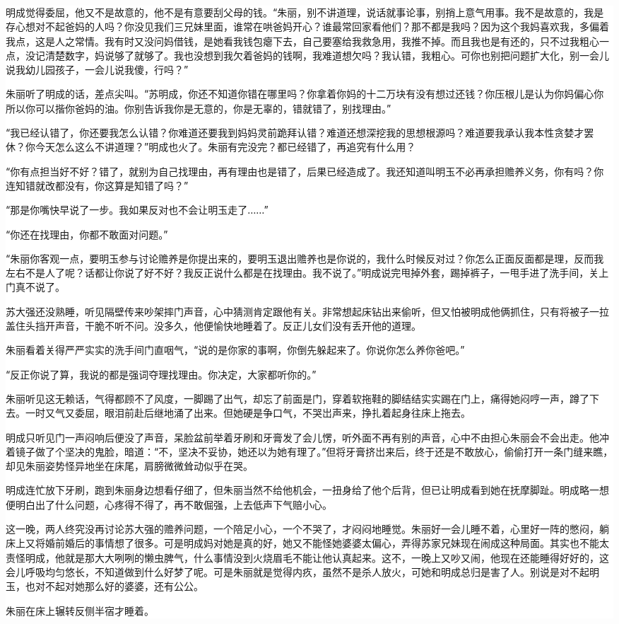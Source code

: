 

明成觉得委屈，他又不是故意的，他不是有意要刮父母的钱。“朱丽，别不讲道理，说话就事论事，别捎上意气用事。我不是故意的，我是存心想对不起爸妈的人吗？你没见我们三兄妹里面，谁常在哄爸妈开心？谁最常回家看他们？那不都是我吗？因为这个我妈喜欢我，多偏着我点，这是人之常情。我有时又没问妈借钱，是她看我钱包瘪下去，自己要塞给我救急用，我推不掉。而且我也是有还的，只不过我粗心一点，没记清楚数字，妈说够了就够了。我也没想到我欠着爸妈的钱啊，我难道想欠吗？我认错，我粗心。可你也别把问题扩大化，别一会儿说我幼儿园孩子，一会儿说我傻，行吗？”



朱丽听了明成的话，差点尖叫。“苏明成，你还不知道你错在哪里吗？你拿着你妈的十二万块有没有想过还钱？你压根儿是认为你妈偏心你所以你可以揩你爸妈的油。你别告诉我你是无意的，你是无辜的，错就错了，别找理由。”



“我已经认错了，你还要我怎么认错？你难道还要我到妈妈灵前跪拜认错？难道还想深挖我的思想根源吗？难道要我承认我本性贪婪才罢休？你今天怎么这么不讲道理？”明成也火了。朱丽有完没完？都已经错了，再追究有什么用？



“你有点担当好不好？错了，就别为自己找理由，再有理由也是错了，后果已经造成了。我还知道叫明玉不必再承担赡养义务，你有吗？你连知错就改都没有，你这算是知错了吗？”



“那是你嘴快早说了一步。我如果反对也不会让明玉走了……”



“你还在找理由，你都不敢面对问题。”



“朱丽你客观一点，要明玉参与讨论赡养是你提出来的，要明玉退出赡养也是你说的，我什么时候反对过？你怎么正面反面都是理，反而我左右不是人了呢？话都让你说了好不好？我反正说什么都是在找理由。我不说了。”明成说完甩掉外套，踢掉裤子，一甩手进了洗手间，关上门真不说了。



苏大强还没熟睡，听见隔壁传来吵架摔门声音，心中猜测肯定跟他有关。非常想起床钻出来偷听，但又怕被明成他俩抓住，只有将被子一拉盖住头挡开声音，干脆不听不问。没多久，他便愉快地睡着了。反正儿女们没有丢开他的道理。



朱丽看着关得严严实实的洗手间门直咽气，“说的是你家的事啊，你倒先躲起来了。你说你怎么养你爸吧。”



“反正你说了算，我说的都是强词夺理找理由。你决定，大家都听你的。”



朱丽听见这无赖话，气得都顾不了风度，一脚踢了出气，却忘了前面是门，穿着软拖鞋的脚结结实实踢在门上，痛得她闷哼一声，蹲了下去。一时又气又委屈，眼泪前赴后继地涌了出来。但她硬是争口气，不哭岀声来，挣扎着起身往床上拖去。



明成只听见门一声闷响后便没了声音，呆脸盆前举着牙刷和牙膏发了会儿愣，听外面不再有别的声音，心中不由担心朱丽会不会出走。他冲着镜子做了个坚决的鬼脸，暗道：“不，坚决不妥协，她还以为她有理了。”但将牙膏挤岀来后，终于还是不敢放心，偷偷打开一条门缝来瞧，却见朱丽姿势怪异地坐在床尾，肩膀微微耸动似乎在哭。



明成连忙放下牙刷，跑到朱丽身边想看仔细了，但朱丽当然不给他机会，一扭身给了他个后背，但已让明成看到她在抚摩脚趾。明成略一想便明白出了什么问题，心疼得不得了，再不敢倔强，上去低声下气赔小心。



这一晚，两人终究没再讨论苏大强的赡养问题，一个陪足小心，一个不哭了，才闷闷地睡觉。朱丽好一会儿睡不着，心里好一阵的憋闷，躺床上又将婚前婚后的事情想了很多。可是明成妈对她是真的好，她又不能怪她婆婆太偏心，弄得苏家兄妹现在闹成这种局面。其实也不能太责怪明成，他就是那大大咧咧的懒虫脾气，什么事情没到火烧眉毛不能让他认真起来。这不，一晚上又吵又闹，他现在还能睡得好好的，这会儿呼吸均匀悠长，不知道做到什么好梦了呢。可是朱丽就是觉得内疚，虽然不是杀人放火，可她和明成总归是害了人。别说是对不起明玉，也对不起对她那么好的婆婆，还有公公。



朱丽在床上辗转反侧半宿才睡着。


